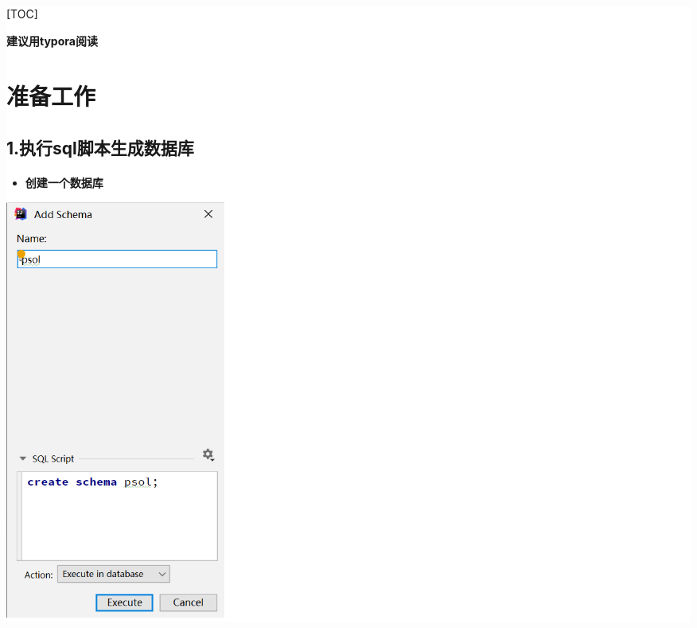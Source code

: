 [TOC]

**建议用typora阅读**

# 准备工作

## 1.执行sql脚本生成数据库

- **创建一个数据库**

<img src="使用说明.assets/image-20201202232823596.png" alt="image-20201202232823596" style="zoom:67%;" />
